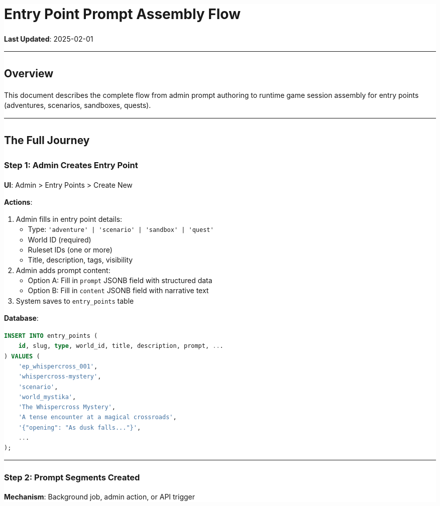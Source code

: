 # Entry Point Prompt Assembly Flow

**Last Updated**: 2025-02-01

---

## Overview

This document describes the complete flow from admin prompt authoring to runtime game session assembly for entry points (adventures, scenarios, sandboxes, quests).

---

## The Full Journey

### Step 1: Admin Creates Entry Point

**UI**: Admin > Entry Points > Create New

**Actions**:
1. Admin fills in entry point details:
   - Type: `'adventure' | 'scenario' | 'sandbox' | 'quest'`
   - World ID (required)
   - Ruleset IDs (one or more)
   - Title, description, tags, visibility
2. Admin adds prompt content:
   - Option A: Fill in `prompt` JSONB field with structured data
   - Option B: Fill in `content` JSONB field with narrative text
3. System saves to `entry_points` table

**Database**:
```sql
INSERT INTO entry_points (
    id, slug, type, world_id, title, description, prompt, ...
) VALUES (
    'ep_whispercross_001',
    'whispercross-mystery',
    'scenario',
    'world_mystika',
    'The Whispercross Mystery',
    'A tense encounter at a magical crossroads',
    '{"opening": "As dusk falls..."}',
    ...
);
```

---

### Step 2: Prompt Segments Created

**Mechanism**: Background job, admin action, or API trigger
